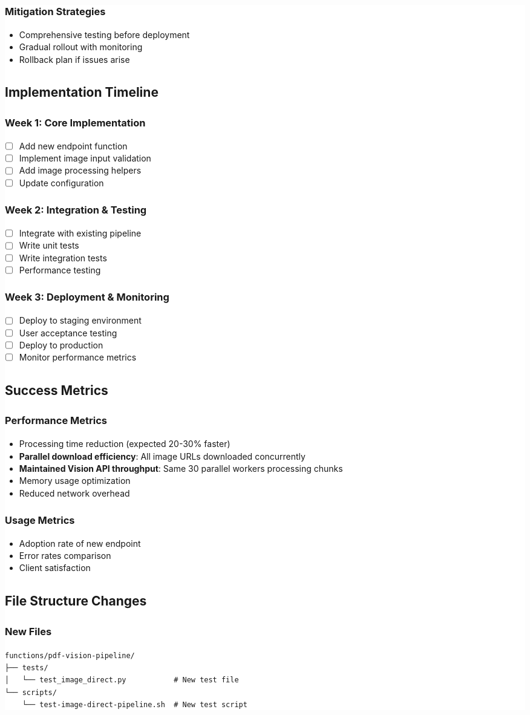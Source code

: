 ### Mitigation Strategies
- Comprehensive testing before deployment
- Gradual rollout with monitoring
- Rollback plan if issues arise

## Implementation Timeline

### Week 1: Core Implementation
- [ ] Add new endpoint function
- [ ] Implement image input validation
- [ ] Add image processing helpers
- [ ] Update configuration

### Week 2: Integration & Testing
- [ ] Integrate with existing pipeline
- [ ] Write unit tests
- [ ] Write integration tests
- [ ] Performance testing

### Week 3: Deployment & Monitoring
- [ ] Deploy to staging environment
- [ ] User acceptance testing
- [ ] Deploy to production
- [ ] Monitor performance metrics

## Success Metrics

### Performance Metrics
- Processing time reduction (expected 20-30% faster)
- **Parallel download efficiency**: All image URLs downloaded concurrently
- **Maintained Vision API throughput**: Same 30 parallel workers processing chunks
- Memory usage optimization
- Reduced network overhead

### Usage Metrics
- Adoption rate of new endpoint
- Error rates comparison
- Client satisfaction

## File Structure Changes

### New Files
```
functions/pdf-vision-pipeline/
├── tests/
│   └── test_image_direct.py           # New test file
└── scripts/
    └── test-image-direct-pipeline.sh  # New test script
```
